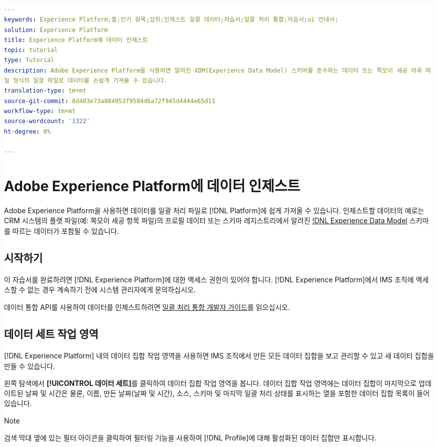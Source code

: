 ```yaml
---
keywords: Experience Platform;홈;인기 항목;섭취;인제스트 일괄 데이터;자습서;일괄 처리 통합;자습서;ui 안내서;
solution: Experience Platform
title: Experience Platform에 데이터 인제스트
topic: tutorial
type: Tutorial
description: Adobe Experience Platform을 사용하면 알려진 XDM(Experience Data Model) 스키마를 준수하는 데이터 또는 쪽모이 세공 마루 파일 형식의 일괄 파일로 데이터를 손쉽게 가져올 수 있습니다.
translation-type: tm+mt
source-git-commit: 8d403e73a804953f9584d6a72f945d4444e65d11
workflow-type: tm+mt
source-wordcount: '1322'
ht-degree: 0%

---
```



# Adobe Experience Platform에 데이터 인제스트

Adobe Experience Platform을 사용하면 데이터를 일괄 처리 파일로 [!DNL Platform]에 쉽게 가져올 수 있습니다. 인제스트할 데이터의 예로는 CRM 시스템의 플랫 파일(예: 쪽모이 세공 항목 파일)의 프로필 데이터 또는 스키마 레지스트리에서 알려진 [!DNL Experience Data Model](XDM) 스키마를 따르는 데이터가 포함될 수 있습니다.

## 시작하기

이 자습서를 완료하려면 [!DNL Experience Platform]에 대한 액세스 권한이 있어야 합니다. [!DNL Experience Platform]에서 IMS 조직에 액세스할 수 없는 경우 계속하기 전에 시스템 관리자에게 문의하십시오.

데이터 통합 API를 사용하여 데이터를 인제스트하려면 [일괄 처리 통합 개발자 가이드](../batch-ingestion/api-overview.md)를 읽으십시오.

## 데이터 세트 작업 영역

[!DNL Experience Platform] 내의 데이터 집합 작업 영역을 사용하면 IMS 조직에서 만든 모든 데이터 집합을 보고 관리할 수 있고 새 데이터 집합을 만들 수 있습니다.

왼쪽 탐색에서 **[!UICONTROL 데이터 세트]**&#x200B;를 클릭하여 데이터 집합 작업 영역을 봅니다. 데이터 집합 작업 영역에는 데이터 집합이 마지막으로 업데이트된 날짜 및 시간은 물론, 이름, 만든 날짜(날짜 및 시간), 소스, 스키마 및 마지막 일괄 처리 상태를 표시하는 열을 포함한 데이터 집합 목록이 들어 있습니다.

>[!NOTE]
>
>검색 막대 옆에 있는 필터 아이콘을 클릭하여 필터링 기능을 사용하여 [!DNL Profile]에 대해 활성화된 데이터 집합만 표시합니다.
